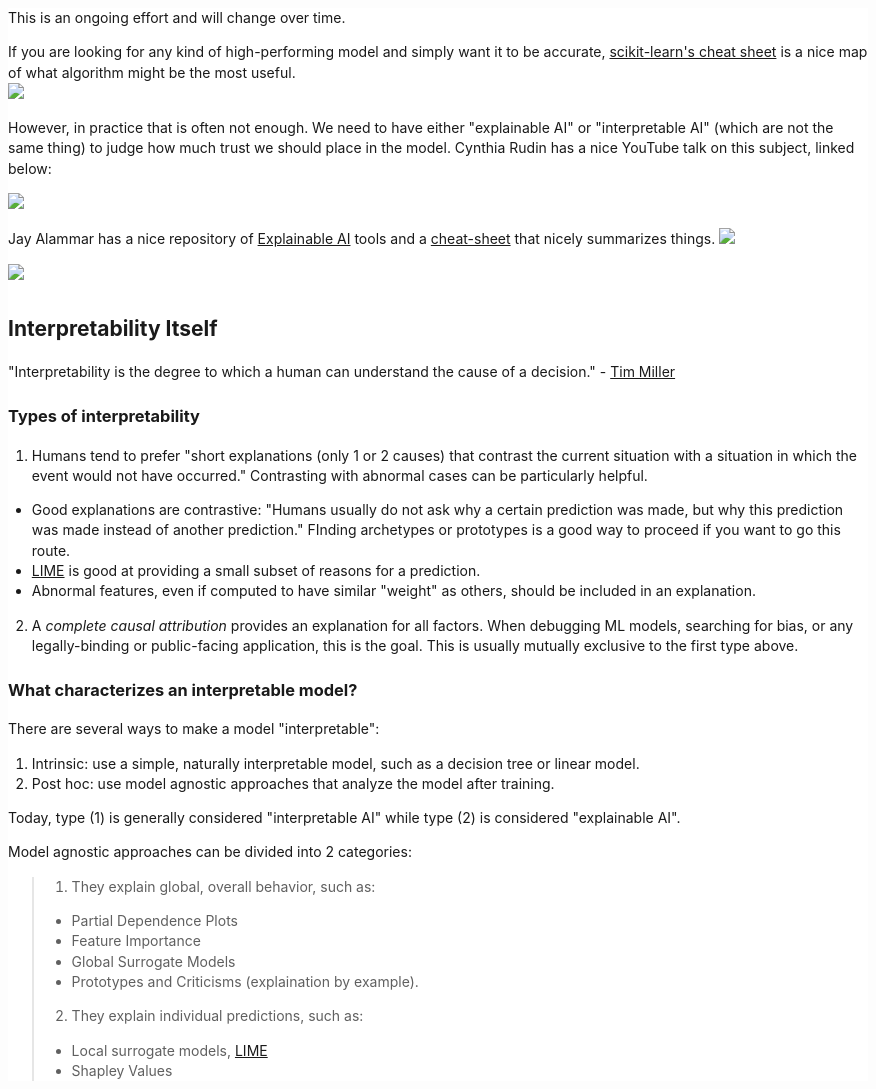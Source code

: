 This is an ongoing effort and will change over time.

If you are looking for any kind of high-performing model and simply want it to be accurate, [scikit-learn's cheat sheet](https://scikit-learn.org/stable/tutorial/machine_learning_map/index.html) is a nice map of what algorithm might be the most useful.  
![](https://scikit-learn.org/stable/_static/ml_map.png)

However, in practice that is often not enough.  We need to have either "explainable AI" or "interpretable AI" (which are not the same thing) to judge how much trust we should place in the model.  Cynthia Rudin has a nice YouTube talk on this subject, linked below:

[![](https://img.youtube.com/vi/I0yrJz8uc5Q/default.jpg)](https://youtu.be/I0yrJz8uc5Q)

Jay Alammar has a nice repository of [Explainable AI](https://ex.pegg.io/) tools and a [cheat-sheet](https://ex.pegg.io/Explainable-AI-cheat-sheet-v0.2.1080.png) that nicely summarizes things.
![](https://ex.pegg.io/Explainable-AI-cheat-sheet-v0.2.1080.png)

[![](https://img.youtube.com/vi/Yg3q5x7yDeM/default.jpg)](https://youtu.be/Yg3q5x7yDeM)



## Interpretability Itself

"Interpretability is the degree to which a human can understand the cause of a decision." - [Tim Miller](https://arxiv.org/pdf/1706.07269)

### Types of interpretability 

1. Humans tend to prefer "short explanations (only 1 or 2 causes) that contrast the current situation with a situation in which the event would not have occurred." Contrasting with abnormal cases can be particularly helpful.
  - Good explanations are contrastive: "Humans usually do not ask why a certain prediction was made, but why this prediction was made instead of another prediction."  FInding archetypes or prototypes is a good way to proceed if you want to go this route.
  - [LIME](https://github.com/marcotcr/lime) is good at providing a small subset of reasons for a prediction.
  - Abnormal features, even if computed to have similar "weight" as others, should be included in an explanation.

2. A *complete causal attribution* provides an explanation for all factors.  When debugging ML models, searching for bias, or any legally-binding or public-facing application, this is the goal.  This is usually mutually exclusive to the first type above.

### What characterizes an interpretable model? 

There are several ways to make a model "interpretable":
1. Intrinsic: use a simple, naturally interpretable model, such as a decision tree or linear model.  
2. Post hoc: use model agnostic approaches that analyze the model after training.

Today, type (1) is generally considered "interpretable AI" while type (2) is considered "explainable AI".

Model agnostic approaches can be divided into 2 categories:
> 1. They explain global, overall behavior, such as:
>  - Partial Dependence Plots
>  - Feature Importance
>  - Global Surrogate Models
>  - Prototypes and Criticisms (explaination by example).
> 2. They explain individual predictions, such as:
>  - Local surrogate models, [LIME](https://github.com/marcotcr/lime)
>  - Shapley Values
